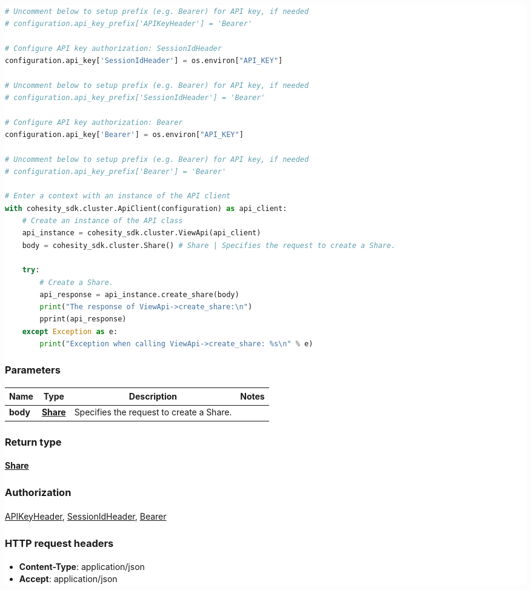 ```python
# Uncomment below to setup prefix (e.g. Bearer) for API key, if needed
# configuration.api_key_prefix['APIKeyHeader'] = 'Bearer'

# Configure API key authorization: SessionIdHeader
configuration.api_key['SessionIdHeader'] = os.environ["API_KEY"]

# Uncomment below to setup prefix (e.g. Bearer) for API key, if needed
# configuration.api_key_prefix['SessionIdHeader'] = 'Bearer'

# Configure API key authorization: Bearer
configuration.api_key['Bearer'] = os.environ["API_KEY"]

# Uncomment below to setup prefix (e.g. Bearer) for API key, if needed
# configuration.api_key_prefix['Bearer'] = 'Bearer'

# Enter a context with an instance of the API client
with cohesity_sdk.cluster.ApiClient(configuration) as api_client:
    # Create an instance of the API class
    api_instance = cohesity_sdk.cluster.ViewApi(api_client)
    body = cohesity_sdk.cluster.Share() # Share | Specifies the request to create a Share.

    try:
        # Create a Share.
        api_response = api_instance.create_share(body)
        print("The response of ViewApi->create_share:\n")
        pprint(api_response)
    except Exception as e:
        print("Exception when calling ViewApi->create_share: %s\n" % e)
```



### Parameters


Name | Type | Description  | Notes
------------- | ------------- | ------------- | -------------
 **body** | [**Share**](Share.md)| Specifies the request to create a Share. | 

### Return type

[**Share**](Share.md)

### Authorization

[APIKeyHeader](../README.md#APIKeyHeader), [SessionIdHeader](../README.md#SessionIdHeader), [Bearer](../README.md#Bearer)

### HTTP request headers

 - **Content-Type**: application/json
 - **Accept**: application/json
